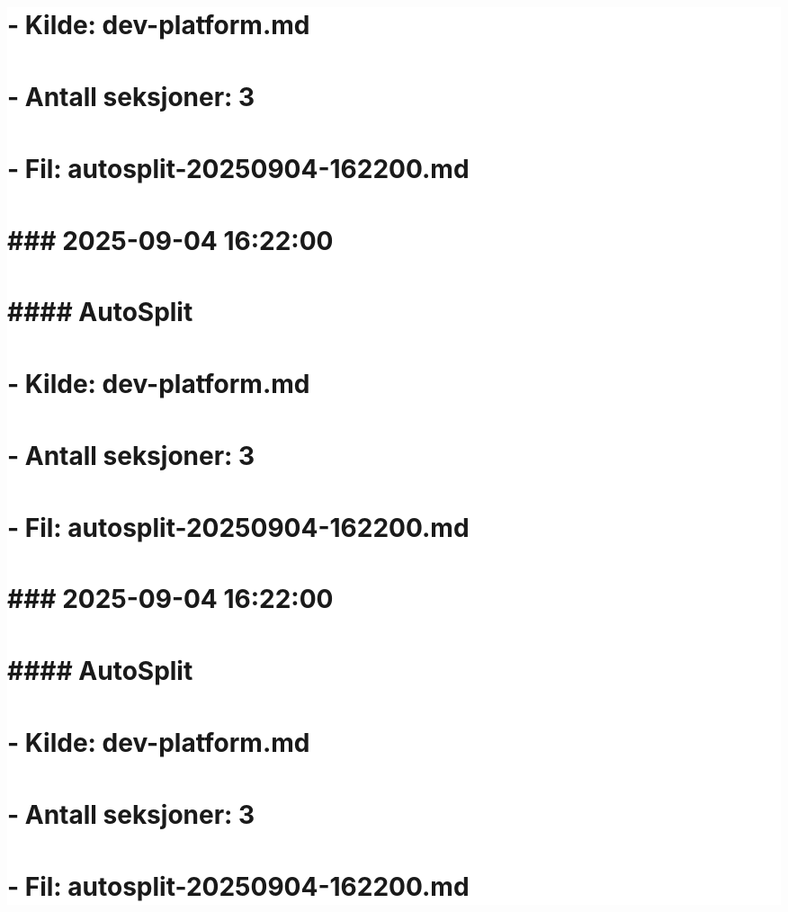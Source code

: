 # \- Kilde: dev-platform.md

# \- Antall seksjoner: 3

# \- Fil: autosplit-20250904-162200.md

#

#

#

#

# \### 2025-09-04 16:22:00

# \#### AutoSplit

# \- Kilde: dev-platform.md

# \- Antall seksjoner: 3

# \- Fil: autosplit-20250904-162200.md

#

#

#

#

# \### 2025-09-04 16:22:00

# \#### AutoSplit

# \- Kilde: dev-platform.md

# \- Antall seksjoner: 3

# \- Fil: autosplit-20250904-162200.md
